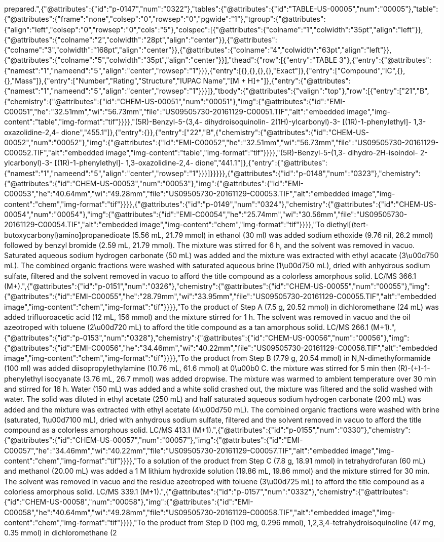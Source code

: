 prepared.",{"@attributes":{"id":"p-0147","num":"0322"},"tables":{"@attributes":{"id":"TABLE-US-00005","num":"00005"},"table":{"@attributes":{"frame":"none","colsep":"0","rowsep":"0","pgwide":"1"},"tgroup":{"@attributes":{"align":"left","colsep":"0","rowsep":"0","cols":"5"},"colspec":[{"@attributes":{"colname":"1","colwidth":"35pt","align":"left"}},{"@attributes":{"colname":"2","colwidth":"28pt","align":"center"}},{"@attributes":{"colname":"3","colwidth":"168pt","align":"center"}},{"@attributes":{"colname":"4","colwidth":"63pt","align":"left"}},{"@attributes":{"colname":"5","colwidth":"35pt","align":"center"}}],"thead":{"row":[{"entry":"TABLE 3"},{"entry":{"@attributes":{"namest":"1","nameend":"5","align":"center","rowsep":"1"}}},{"entry":[{},{},{},{},"Exact"]},{"entry":["Compound","IC",{},{},"Mass"]},{"entry":["Number","Rating","Structure","IUPAC Name","[M + H]+"]},{"entry":{"@attributes":{"namest":"1","nameend":"5","align":"center","rowsep":"1"}}}]},"tbody":{"@attributes":{"valign":"top"},"row":[{"entry":["21","B",{"chemistry":{"@attributes":{"id":"CHEM-US-00051","num":"00051"},"img":{"@attributes":{"id":"EMI-C00051","he":"32.51mm","wi":"56.73mm","file":"US09505730-20161129-C00051.TIF","alt":"embedded image","img-content":"table","img-format":"tif"}}}},"(5R)-Benzyl-5-(3,4- dihydroisoquinolin- 2(1H)-ylcarbonyl)-3- [(1R)-1-phenylethyl]- 1,3-oxazolidine-2,4- dione","455.1"]},{"entry":{}},{"entry":["22","B",{"chemistry":{"@attributes":{"id":"CHEM-US-00052","num":"00052"},"img":{"@attributes":{"id":"EMI-C00052","he":"32.51mm","wi":"56.73mm","file":"US09505730-20161129-C00052.TIF","alt":"embedded image","img-content":"table","img-format":"tif"}}}},"(5R)-Benzyl-5-(1,3- dihydro-2H-isoindol- 2-ylcarbonyl)-3- [(1R)-1-phenylethyl]- 1,3-oxazolidine-2,4- dione","441.1"]},{"entry":{"@attributes":{"namest":"1","nameend":"5","align":"center","rowsep":"1"}}}]}}}}},{"@attributes":{"id":"p-0148","num":"0323"},"chemistry":{"@attributes":{"id":"CHEM-US-00053","num":"00053"},"img":{"@attributes":{"id":"EMI-C00053","he":"40.64mm","wi":"49.28mm","file":"US09505730-20161129-C00053.TIF","alt":"embedded image","img-content":"chem","img-format":"tif"}}}},{"@attributes":{"id":"p-0149","num":"0324"},"chemistry":{"@attributes":{"id":"CHEM-US-00054","num":"00054"},"img":{"@attributes":{"id":"EMI-C00054","he":"25.74mm","wi":"30.56mm","file":"US09505730-20161129-C00054.TIF","alt":"embedded image","img-content":"chem","img-format":"tif"}}}},"To diethyl[(tert-butoxycarbonyl)amino]propanedioate (5.56 mL, 21.79 mmol) in ethanol (30 ml) was added sodium ethoxide (9.76 nil, 26.2 mmol) followed by benzyl bromide (2.59 mL, 21.79 mmol). The mixture was stirred for 6 h, and the solvent was removed in vacuo. Saturated aqueous sodium hydrogen carbonate (50 mL) was added and the mixture was extracted with ethyl acacate (3\u00d750 mL). The combined organic fractions were washed with saturated aqueous brine (1\u00d750 mL), dried with anhydrous sodium sulfate, filtered and the solvent removed in vacuo to afford the title compound as a colorless amorphous solid. LC\/MS 366.1 (M+).",{"@attributes":{"id":"p-0151","num":"0326"},"chemistry":{"@attributes":{"id":"CHEM-US-00055","num":"00055"},"img":{"@attributes":{"id":"EMI-C00055","he":"28.79mm","wi":"33.95mm","file":"US09505730-20161129-C00055.TIF","alt":"embedded image","img-content":"chem","img-format":"tif"}}}},"To the product of Step A (7.5 g, 20.52 mmol) in dichloromethane (24 mL) was added trifluoroacetic acid (12 mL, 156 mmol) and the mixture stirred for 1 h. The solvent was removed in vacuo and the oil azeotroped with toluene (2\u00d720 mL) to afford the title compound as a tan amorphous solid. LC\/MS 266.1 (M+1).",{"@attributes":{"id":"p-0153","num":"0328"},"chemistry":{"@attributes":{"id":"CHEM-US-00056","num":"00056"},"img":{"@attributes":{"id":"EMI-C00056","he":"34.46mm","wi":"40.22mm","file":"US09505730-20161129-C00056.TIF","alt":"embedded image","img-content":"chem","img-format":"tif"}}}},"To the product from Step B (7.79 g, 20.54 mmol) in N,N-dimethyformamide (100 ml) was added diisopropylethylamine (10.76 mL, 61.6 mmol) at 0\u00b0 C. the mixture was stirred for 5 min then (R)-(+)-1-phenylethyl isocyanate (3.76 mL, 26.7 mmol) was added dropwise. The mixture was warmed to ambient temperature over 30 min and stirred for 16 h. Water (150 mL) was added and a white solid crashed out, the mixture was filtered and the solid washed with water. The solid was diluted in ethyl acetate (250 mL) and half saturated aqueous sodium hydrogen carbonate (200 mL) was added and the mixture was extracted with ethyl acetate (4\u00d750 mL). The combined organic fractions were washed with brine (saturated, 1\u00d7100 mL), dried with anhydrous sodium sulfate, filtered and the solvent removed in vacuo to afford the title compound as a colorless amorphous solid. LC\/MS 413.1 (M+1).",{"@attributes":{"id":"p-0155","num":"0330"},"chemistry":{"@attributes":{"id":"CHEM-US-00057","num":"00057"},"img":{"@attributes":{"id":"EMI-C00057","he":"34.46mm","wi":"40.22mm","file":"US09505730-20161129-C00057.TIF","alt":"embedded image","img-content":"chem","img-format":"tif"}}}},"To a solution of the product from Step C (7.8 g, 18.91 mmol) in tetrahydrofuran (60 mL) and methanol (20.00 mL) was added a 1 M lithium hydroxide solution (19.86 mL, 19.86 mmol) and the mixture stirred for 30 min. The solvent was removed in vacuo and the residue azeotroped with toluene (3\u00d725 mL) to afford the title compound as a colorless amorphous solid. LC\/MS 339.1 (M+1).",{"@attributes":{"id":"p-0157","num":"0332"},"chemistry":{"@attributes":{"id":"CHEM-US-00058","num":"00058"},"img":{"@attributes":{"id":"EMI-C00058","he":"40.64mm","wi":"49.28mm","file":"US09505730-20161129-C00058.TIF","alt":"embedded image","img-content":"chem","img-format":"tif"}}}},"To the product from Step D (100 mg, 0.296 mmol), 1,2,3,4-tetrahydroisoquinoline (47 mg, 0.35 mmol) in dichloromethane (2